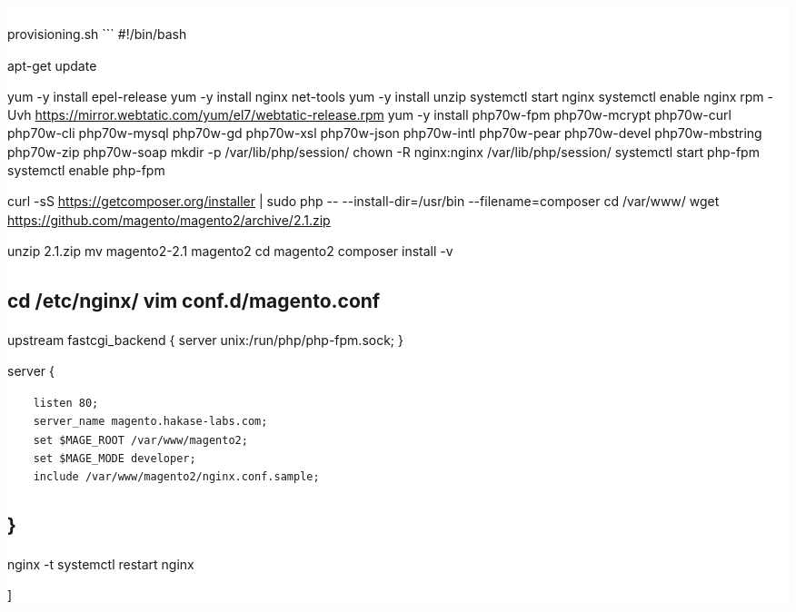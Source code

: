 ```
```
<br>
provisioning.sh
```
#!/bin/bash

apt-get update


yum -y install epel-release
yum -y install nginx net-tools
yum -y install unzip
systemctl start nginx
systemctl enable nginx
rpm -Uvh https://mirror.webtatic.com/yum/el7/webtatic-release.rpm
yum -y install php70w-fpm php70w-mcrypt php70w-curl php70w-cli php70w-mysql php70w-gd php70w-xsl php70w-json php70w-intl php70w-pear php70w-devel php70w-mbstring php70w-zip php70w-soap
mkdir -p /var/lib/php/session/
chown -R nginx:nginx /var/lib/php/session/
systemctl start php-fpm
systemctl enable php-fpm

curl -sS https://getcomposer.org/installer | sudo php -- --install-dir=/usr/bin --filename=composer
cd /var/www/
wget https://github.com/magento/magento2/archive/2.1.zip

unzip 2.1.zip
mv magento2-2.1 magento2
cd magento2
composer install -v

cd /etc/nginx/
vim conf.d/magento.conf
----
upstream fastcgi_backend {
        server  unix:/run/php/php-fpm.sock;
}
 
server {
 
        listen 80;
        server_name magento.hakase-labs.com;
        set $MAGE_ROOT /var/www/magento2;
        set $MAGE_MODE developer;
        include /var/www/magento2/nginx.conf.sample;
}
----
nginx -t
systemctl restart nginx





]








```